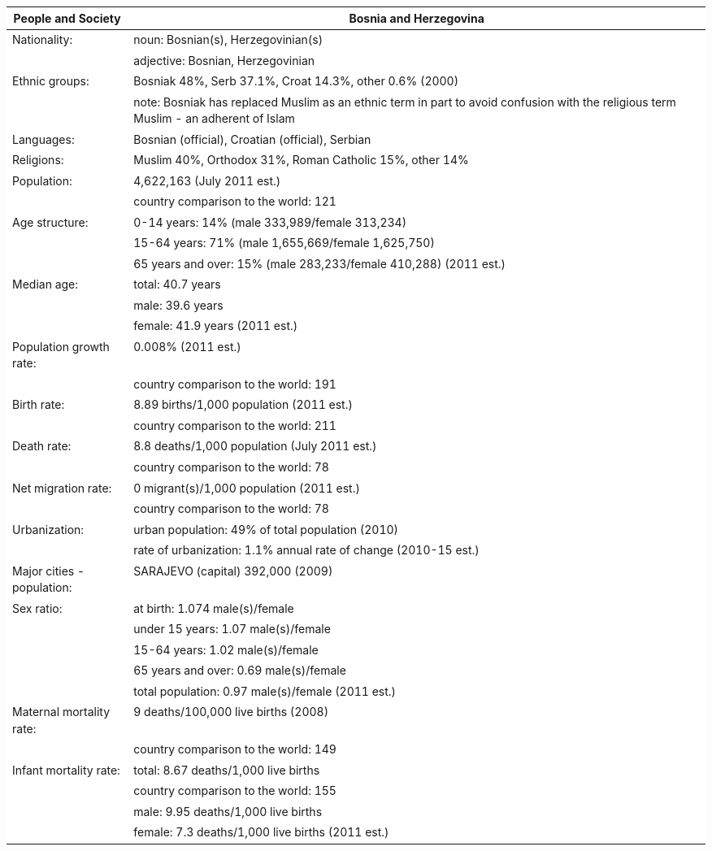 
| People and Society | Bosnia and Herzegovina |
| --- | --- |
| Nationality: | noun: Bosnian(s), Herzegovinian(s) |
| | adjective: Bosnian, Herzegovinian |
| Ethnic groups: | Bosniak 48%, Serb 37.1%, Croat 14.3%, other 0.6% (2000) |
| | note: Bosniak has replaced Muslim as an ethnic term in part to avoid confusion with the religious term Muslim - an adherent of Islam |
| Languages: | Bosnian (official), Croatian (official), Serbian |
| Religions: | Muslim 40%, Orthodox 31%, Roman Catholic 15%, other 14% |
| Population: | 4,622,163 (July 2011 est.) |
| | country comparison to the world: 121 |
| Age structure: | 0-14 years: 14% (male 333,989/female 313,234) |
| | 15-64 years: 71% (male 1,655,669/female 1,625,750) |
| | 65 years and over: 15% (male 283,233/female 410,288) (2011 est.) |
| Median age: | total: 40.7 years |
| | male: 39.6 years |
| | female: 41.9 years (2011 est.) |
| Population growth rate: | 0.008% (2011 est.) |
| | country comparison to the world: 191 |
| Birth rate: | 8.89 births/1,000 population (2011 est.) |
| | country comparison to the world: 211 |
| Death rate: | 8.8 deaths/1,000 population (July 2011 est.) |
| | country comparison to the world: 78 |
| Net migration rate: | 0 migrant(s)/1,000 population (2011 est.) |
| | country comparison to the world: 78 |
| Urbanization: | urban population: 49% of total population (2010) |
| | rate of urbanization: 1.1% annual rate of change (2010-15 est.) |
| Major cities - population: | SARAJEVO (capital) 392,000 (2009) |
| Sex ratio: | at birth: 1.074 male(s)/female |
| | under 15 years: 1.07 male(s)/female |
| | 15-64 years: 1.02 male(s)/female |
| | 65 years and over: 0.69 male(s)/female |
| | total population: 0.97 male(s)/female (2011 est.) |
| Maternal mortality rate: | 9 deaths/100,000 live births (2008) |
| | country comparison to the world: 149 |
| Infant mortality rate: | total: 8.67 deaths/1,000 live births |
| | country comparison to the world: 155 |
| | male: 9.95 deaths/1,000 live births |
| | female: 7.3 deaths/1,000 live births (2011 est.) |
